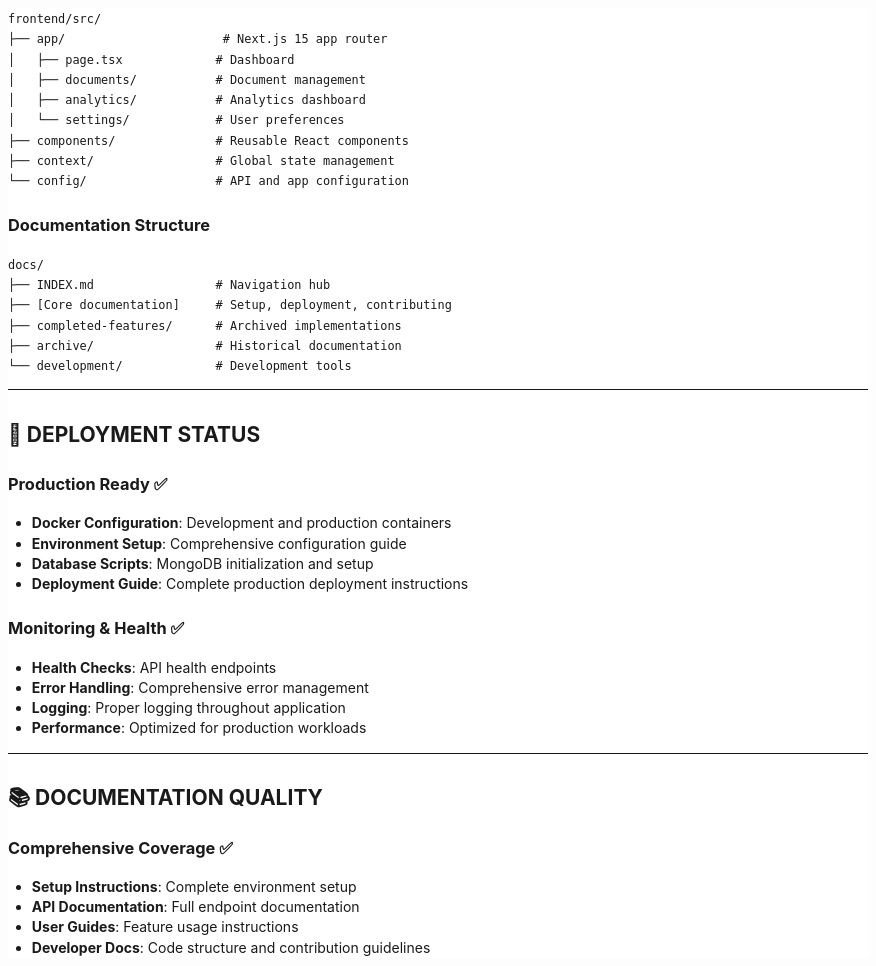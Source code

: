 ```
frontend/src/
├── app/                      # Next.js 15 app router
│   ├── page.tsx             # Dashboard
│   ├── documents/           # Document management
│   ├── analytics/           # Analytics dashboard
│   └── settings/            # User preferences
├── components/              # Reusable React components
├── context/                 # Global state management
└── config/                  # API and app configuration
```

### **Documentation Structure**

```
docs/
├── INDEX.md                 # Navigation hub
├── [Core documentation]     # Setup, deployment, contributing
├── completed-features/      # Archived implementations
├── archive/                 # Historical documentation
└── development/             # Development tools
```

---

## 🚀 **DEPLOYMENT STATUS**

### **Production Ready** ✅

- **Docker Configuration**: Development and production containers
- **Environment Setup**: Comprehensive configuration guide
- **Database Scripts**: MongoDB initialization and setup
- **Deployment Guide**: Complete production deployment instructions

### **Monitoring & Health** ✅

- **Health Checks**: API health endpoints
- **Error Handling**: Comprehensive error management
- **Logging**: Proper logging throughout application
- **Performance**: Optimized for production workloads

---

## 📚 **DOCUMENTATION QUALITY**

### **Comprehensive Coverage** ✅

- **Setup Instructions**: Complete environment setup
- **API Documentation**: Full endpoint documentation
- **User Guides**: Feature usage instructions
- **Developer Docs**: Code structure and contribution guidelines
